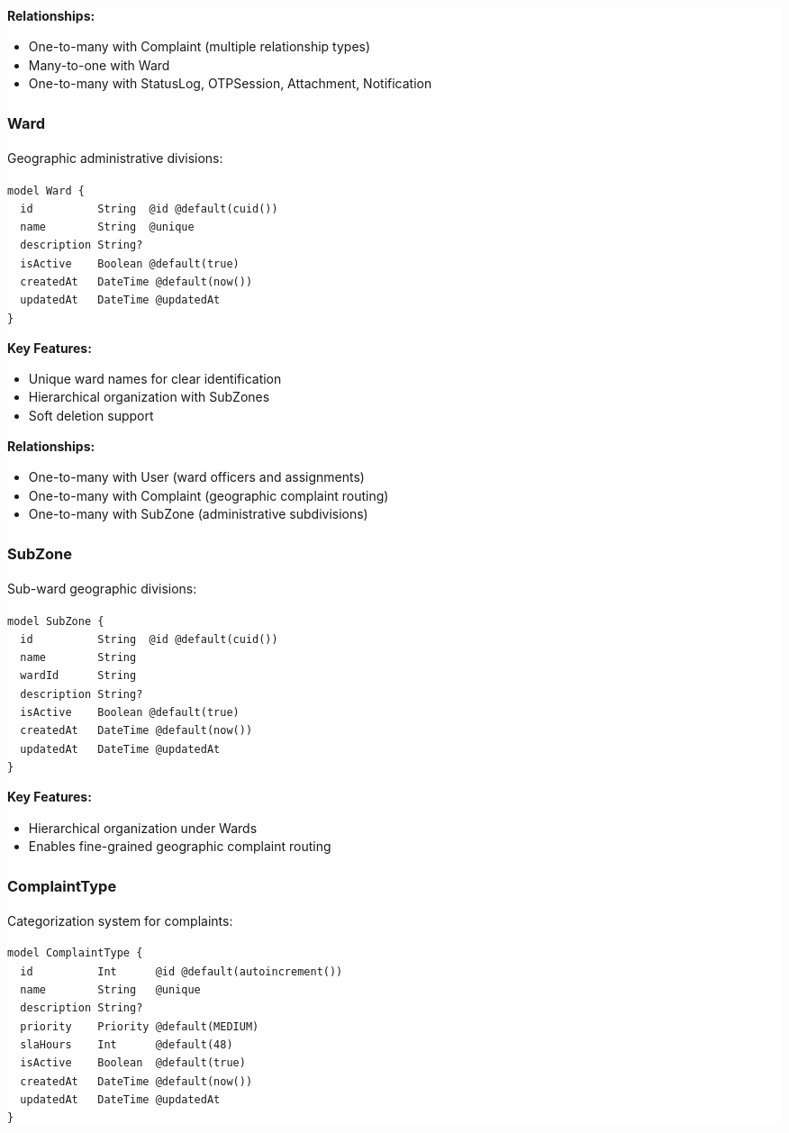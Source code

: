 **Relationships:**
- One-to-many with Complaint (multiple relationship types)
- Many-to-one with Ward
- One-to-many with StatusLog, OTPSession, Attachment, Notification

### Ward
Geographic administrative divisions:

```prisma
model Ward {
  id          String  @id @default(cuid())
  name        String  @unique
  description String?
  isActive    Boolean @default(true)
  createdAt   DateTime @default(now())
  updatedAt   DateTime @updatedAt
}
```

**Key Features:**
- Unique ward names for clear identification
- Hierarchical organization with SubZones
- Soft deletion support

**Relationships:**
- One-to-many with User (ward officers and assignments)
- One-to-many with Complaint (geographic complaint routing)
- One-to-many with SubZone (administrative subdivisions)

### SubZone
Sub-ward geographic divisions:

```prisma
model SubZone {
  id          String  @id @default(cuid())
  name        String
  wardId      String
  description String?
  isActive    Boolean @default(true)
  createdAt   DateTime @default(now())
  updatedAt   DateTime @updatedAt
}
```

**Key Features:**
- Hierarchical organization under Wards
- Enables fine-grained geographic complaint routing

### ComplaintType
Categorization system for complaints:

```prisma
model ComplaintType {
  id          Int      @id @default(autoincrement())
  name        String   @unique
  description String?
  priority    Priority @default(MEDIUM)
  slaHours    Int      @default(48)
  isActive    Boolean  @default(true)
  createdAt   DateTime @default(now())
  updatedAt   DateTime @updatedAt
}
```
